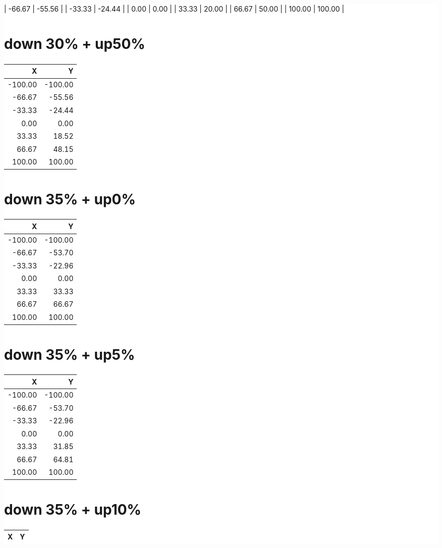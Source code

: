 |  -66.67 |  -55.56 |
|  -33.33 |  -24.44 |
|    0.00 |    0.00 |
|   33.33 |   20.00 |
|   66.67 |   50.00 |
|  100.00 |  100.00 |
# down 30% + up50%
|    X    |    Y    |
|--------:|--------:|
| -100.00 | -100.00 |
|  -66.67 |  -55.56 |
|  -33.33 |  -24.44 |
|    0.00 |    0.00 |
|   33.33 |   18.52 |
|   66.67 |   48.15 |
|  100.00 |  100.00 |
# down 35% + up0%
|    X    |    Y    |
|--------:|--------:|
| -100.00 | -100.00 |
|  -66.67 |  -53.70 |
|  -33.33 |  -22.96 |
|    0.00 |    0.00 |
|   33.33 |   33.33 |
|   66.67 |   66.67 |
|  100.00 |  100.00 |
# down 35% + up5%
|    X    |    Y    |
|--------:|--------:|
| -100.00 | -100.00 |
|  -66.67 |  -53.70 |
|  -33.33 |  -22.96 |
|    0.00 |    0.00 |
|   33.33 |   31.85 |
|   66.67 |   64.81 |
|  100.00 |  100.00 |
# down 35% + up10%
|    X    |    Y    |
|--------:|--------:|